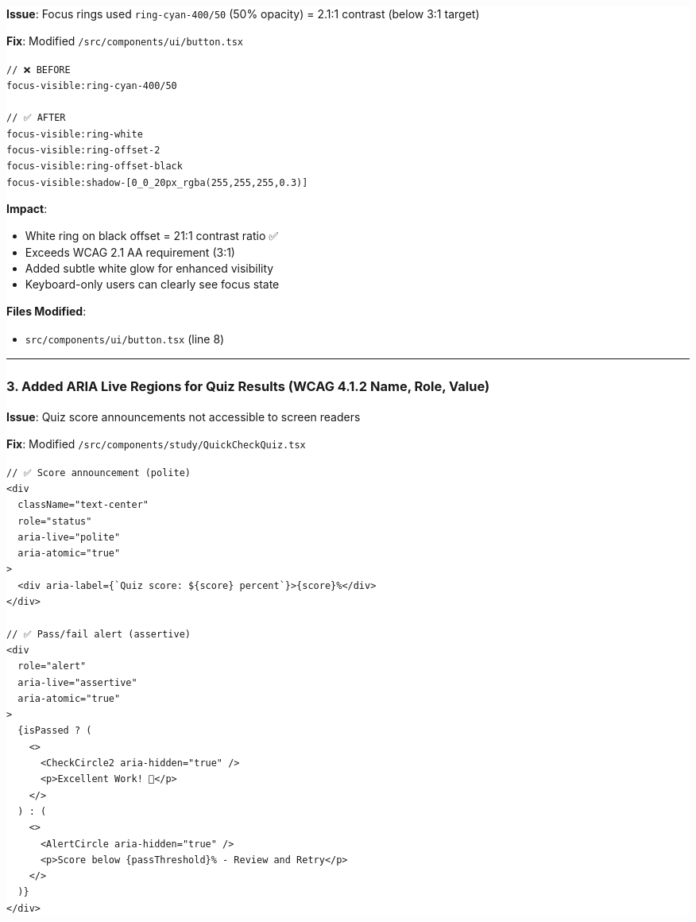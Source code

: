 **Issue**: Focus rings used `ring-cyan-400/50` (50% opacity) = 2.1:1 contrast (below 3:1 target)

**Fix**: Modified `/src/components/ui/button.tsx`

```tsx
// ❌ BEFORE
focus-visible:ring-cyan-400/50

// ✅ AFTER
focus-visible:ring-white
focus-visible:ring-offset-2
focus-visible:ring-offset-black
focus-visible:shadow-[0_0_20px_rgba(255,255,255,0.3)]
```

**Impact**:
- White ring on black offset = 21:1 contrast ratio ✅
- Exceeds WCAG 2.1 AA requirement (3:1)
- Added subtle white glow for enhanced visibility
- Keyboard-only users can clearly see focus state

**Files Modified**:
- `src/components/ui/button.tsx` (line 8)

---

### 3. **Added ARIA Live Regions for Quiz Results** (WCAG 4.1.2 Name, Role, Value)

**Issue**: Quiz score announcements not accessible to screen readers

**Fix**: Modified `/src/components/study/QuickCheckQuiz.tsx`

```tsx
// ✅ Score announcement (polite)
<div
  className="text-center"
  role="status"
  aria-live="polite"
  aria-atomic="true"
>
  <div aria-label={`Quiz score: ${score} percent`}>{score}%</div>
</div>

// ✅ Pass/fail alert (assertive)
<div
  role="alert"
  aria-live="assertive"
  aria-atomic="true"
>
  {isPassed ? (
    <>
      <CheckCircle2 aria-hidden="true" />
      <p>Excellent Work! 🎉</p>
    </>
  ) : (
    <>
      <AlertCircle aria-hidden="true" />
      <p>Score below {passThreshold}% - Review and Retry</p>
    </>
  )}
</div>
```

